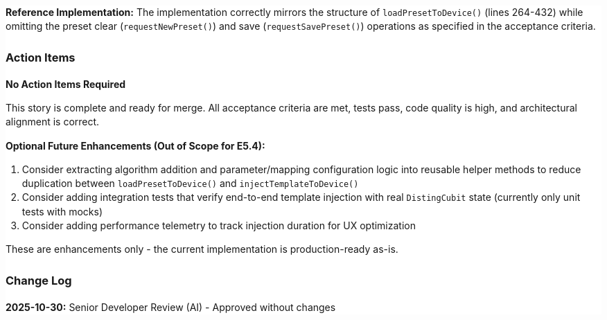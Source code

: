 **Reference Implementation:**
The implementation correctly mirrors the structure of `loadPresetToDevice()` (lines 264-432) while omitting the preset clear (`requestNewPreset()`) and save (`requestSavePreset()`) operations as specified in the acceptance criteria.

### Action Items

**No Action Items Required**

This story is complete and ready for merge. All acceptance criteria are met, tests pass, code quality is high, and architectural alignment is correct.

**Optional Future Enhancements (Out of Scope for E5.4):**
1. Consider extracting algorithm addition and parameter/mapping configuration logic into reusable helper methods to reduce duplication between `loadPresetToDevice()` and `injectTemplateToDevice()`
2. Consider adding integration tests that verify end-to-end template injection with real `DistingCubit` state (currently only unit tests with mocks)
3. Consider adding performance telemetry to track injection duration for UX optimization

These are enhancements only - the current implementation is production-ready as-is.

### Change Log

**2025-10-30:** Senior Developer Review (AI) - Approved without changes
